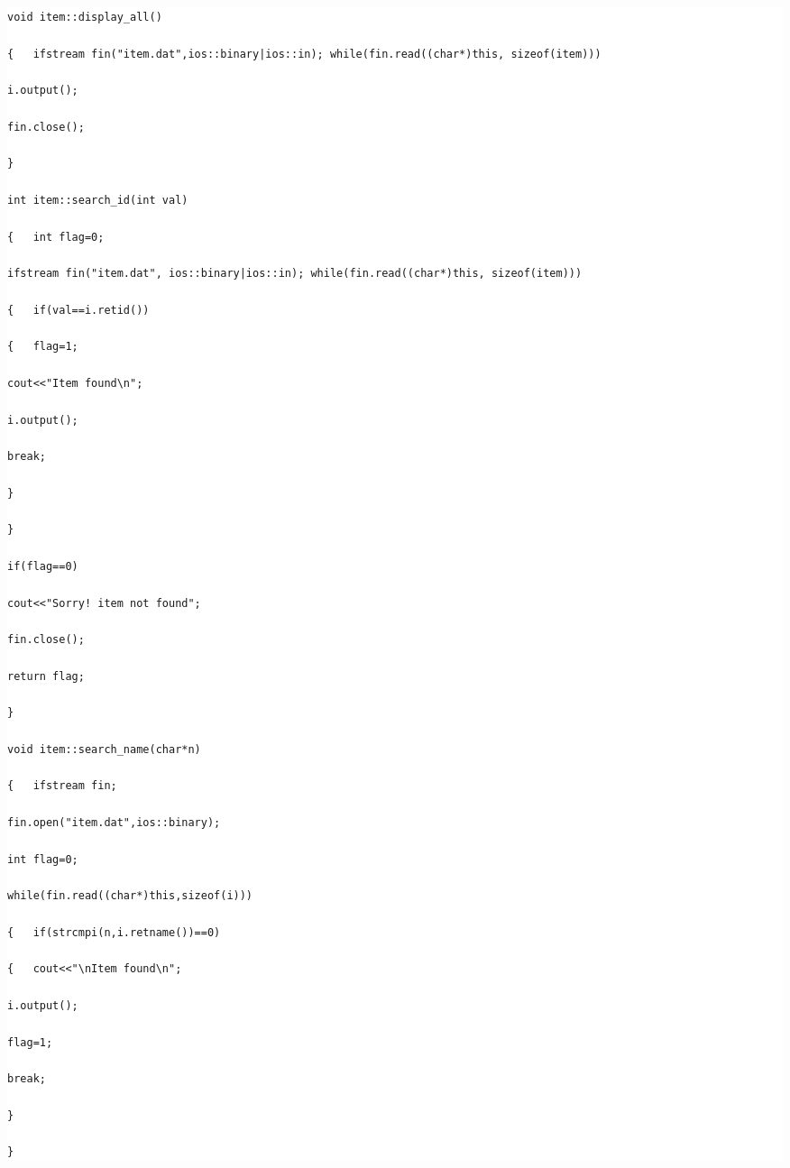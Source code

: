 ```
void item::display_all()

{	ifstream fin("item.dat",ios::binary|ios::in); while(fin.read((char*)this, sizeof(item)))

i.output();

fin.close();

}

int item::search_id(int val)

{	int flag=0;

ifstream fin("item.dat", ios::binary|ios::in); while(fin.read((char*)this, sizeof(item)))

{	if(val==i.retid())

{	flag=1;

cout<<"Item found\n";

i.output();

break;

}

}

if(flag==0)

cout<<"Sorry! item not found";

fin.close();

return flag;

}

void item::search_name(char*n)

{	ifstream fin;

fin.open("item.dat",ios::binary);

int flag=0;

while(fin.read((char*)this,sizeof(i)))

{	if(strcmpi(n,i.retname())==0)

{	cout<<"\nItem found\n";

i.output();

flag=1;

break;

}

}
```